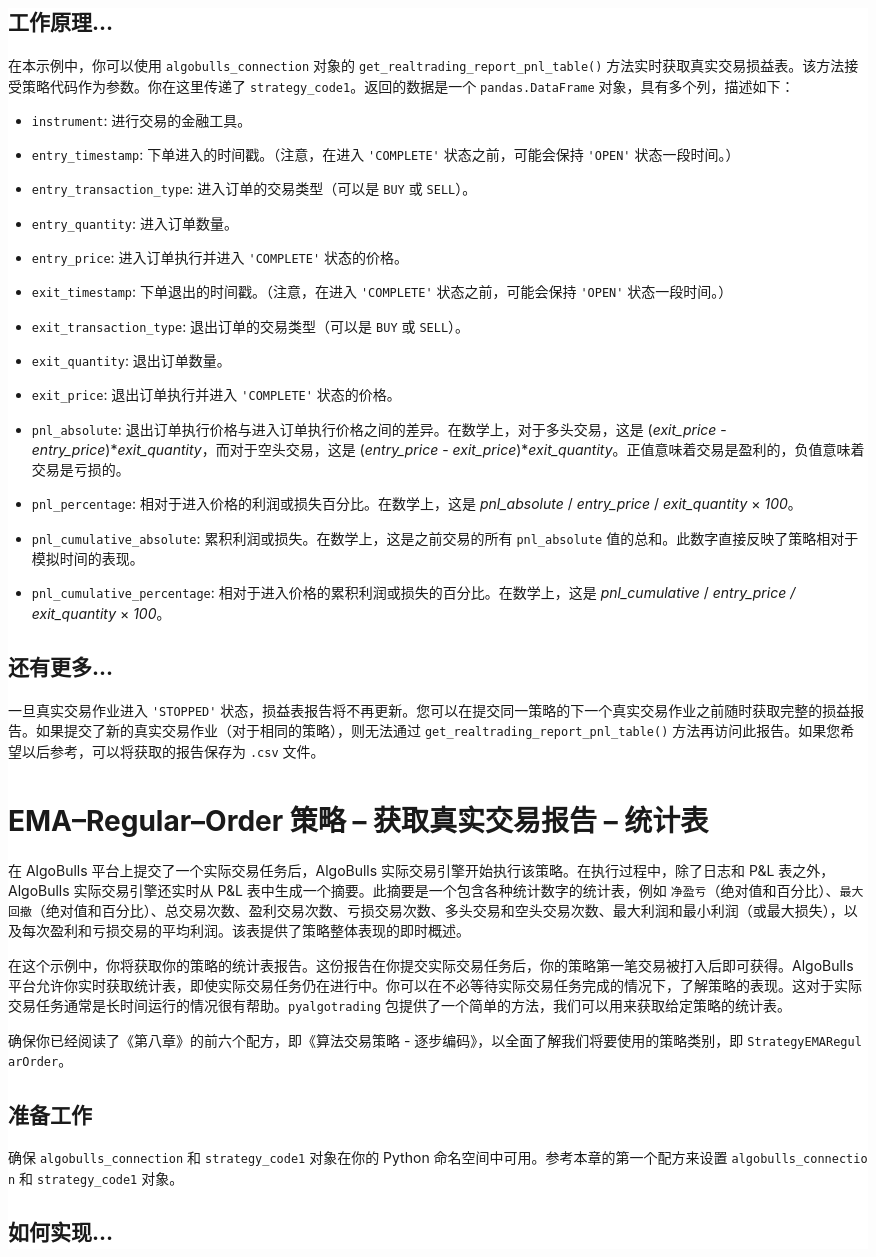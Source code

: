 ## 工作原理…

在本示例中，你可以使用 `algobulls_connection` 对象的 `get_realtrading_report_pnl_table()` 方法实时获取真实交易损益表。该方法接受策略代码作为参数。你在这里传递了 `strategy_code1`。返回的数据是一个 `pandas.DataFrame` 对象，具有多个列，描述如下：

+   `instrument`: 进行交易的金融工具。

+   `entry_timestamp`: 下单进入的时间戳。（注意，在进入 `'COMPLETE'` 状态之前，可能会保持 `'OPEN'` 状态一段时间。）

+   `entry_transaction_type`: 进入订单的交易类型（可以是 `BUY` 或 `SELL`）。

+   `entry_quantity`: 进入订单数量。

+   `entry_price`: 进入订单执行并进入 `'COMPLETE'` 状态的价格。

+   `exit_timestamp`: 下单退出的时间戳。（注意，在进入 `'COMPLETE'` 状态之前，可能会保持 `'OPEN'` 状态一段时间。）

+   `exit_transaction_type`: 退出订单的交易类型（可以是 `BUY` 或 `SELL`）。

+   `exit_quantity`: 退出订单数量。

+   `exit_price`: 退出订单执行并进入 `'COMPLETE'` 状态的价格。

+   `pnl_absolute`: 退出订单执行价格与进入订单执行价格之间的差异。在数学上，对于多头交易，这是 (*exit_price* - *entry_price*)**exit_quantity*，而对于空头交易，这是 (*entry_price* - *exit_price*)**exit_quantity*。正值意味着交易是盈利的，负值意味着交易是亏损的。

+   `pnl_percentage`: 相对于进入价格的利润或损失百分比。在数学上，这是 *pnl_absolute* / *entry_price* / *exit_quantity* × *100*。

+   `pnl_cumulative_absolute`: 累积利润或损失。在数学上，这是之前交易的所有 `pnl_absolute` 值的总和。此数字直接反映了策略相对于模拟时间的表现。

+   `pnl_cumulative_percentage`: 相对于进入价格的累积利润或损失的百分比。在数学上，这是 *pnl_cumulative* / *entry_price / exit_quantity* × *100*。

## 还有更多...

一旦真实交易作业进入 `'STOPPED'` 状态，损益表报告将不再更新。您可以在提交同一策略的下一个真实交易作业之前随时获取完整的损益报告。如果提交了新的真实交易作业（对于相同的策略），则无法通过 `get_realtrading_report_pnl_table()` 方法再访问此报告。如果您希望以后参考，可以将获取的报告保存为 `.csv` 文件。

# EMA–Regular–Order 策略 – 获取真实交易报告 – 统计表

在 AlgoBulls 平台上提交了一个实际交易任务后，AlgoBulls 实际交易引擎开始执行该策略。在执行过程中，除了日志和 P&L 表之外，AlgoBulls 实际交易引擎还实时从 P&L 表中生成一个摘要。此摘要是一个包含各种统计数字的统计表，例如 `净盈亏`（绝对值和百分比）、`最大回撤`（绝对值和百分比）、总交易次数、盈利交易次数、亏损交易次数、多头交易和空头交易次数、最大利润和最小利润（或最大损失），以及每次盈利和亏损交易的平均利润。该表提供了策略整体表现的即时概述。

在这个示例中，你将获取你的策略的统计表报告。这份报告在你提交实际交易任务后，你的策略第一笔交易被打入后即可获得。AlgoBulls 平台允许你实时获取统计表，即使实际交易任务仍在进行中。你可以在不必等待实际交易任务完成的情况下，了解策略的表现。这对于实际交易任务通常是长时间运行的情况很有帮助。`pyalgotrading` 包提供了一个简单的方法，我们可以用来获取给定策略的统计表。

确保你已经阅读了《第八章》的前六个配方，即《算法交易策略 - 逐步编码》，以全面了解我们将要使用的策略类别，即 `StrategyEMARegularOrder`。

## 准备工作

确保 `algobulls_connection` 和 `strategy_code1` 对象在你的 Python 命名空间中可用。参考本章的第一个配方来设置 `algobulls_connection` 和 `strategy_code1` 对象。

## 如何实现…
